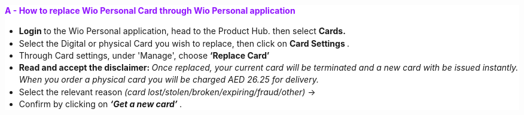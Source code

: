 </ul>
<p class="ghq-card-content__paragraph ghq-is-empty" data-ghq-card-content-type="paragraph">
</p>
<p class="ghq-card-content__paragraph" data-ghq-card-content-type="paragraph">
 <strong class="ghq-card-content__bold" data-ghq-card-content-type="BOLD">
  <span class="ghq-card-content__text-color" data-ghq-card-content-type="TEXT_COLOR" style="color:#9013fe">
   A - How to replace Wio Personal Card through Wio Personal application
  </span>
 </strong>
</p>
<ul class="ghq-card-content__bulleted-list" data-ghq-card-content-type="BULLETED_LIST">
 <li class="ghq-card-content__bulleted-list-item" data-ghq-card-content-type="BULLETED_LIST_ITEM">
  <strong class="ghq-card-content__bold" data-ghq-card-content-type="BOLD">
   Login
  </strong>
  to the Wio Personal application, head to the Product Hub. then select
  <strong class="ghq-card-content__bold" data-ghq-card-content-type="BOLD">
   Cards.
  </strong>
 </li>
 <li class="ghq-card-content__bulleted-list-item" data-ghq-card-content-type="BULLETED_LIST_ITEM">
  Select the Digital or physical Card you wish to replace, then click on
  <strong class="ghq-card-content__bold" data-ghq-card-content-type="BOLD">
   Card Settings
  </strong>
  .
 </li>
 <li class="ghq-card-content__bulleted-list-item" data-ghq-card-content-type="BULLETED_LIST_ITEM">
  Through Card settings, under 'Manage', choose
  <strong class="ghq-card-content__bold" data-ghq-card-content-type="BOLD">
   ‘Replace Card’
  </strong>
 </li>
 <li class="ghq-card-content__bulleted-list-item" data-ghq-card-content-type="BULLETED_LIST_ITEM">
  <strong class="ghq-card-content__bold" data-ghq-card-content-type="BOLD">
   Read and accept the disclaimer:
  </strong>
  <em class="ghq-card-content__italic" data-ghq-card-content-type="ITALIC">
   Once replaced, your current card will be terminated and a new card with be issued instantly. When you order a physical card you will be charged AED 26.25 for delivery.
  </em>
 </li>
 <li class="ghq-card-content__bulleted-list-item" data-ghq-card-content-type="BULLETED_LIST_ITEM">
  Select the relevant reason
  <em class="ghq-card-content__italic" data-ghq-card-content-type="ITALIC">
   (card lost/stolen/broken/expiring/fraud/other)
  </em>
  →
 </li>
 <li class="ghq-card-content__bulleted-list-item" data-ghq-card-content-type="BULLETED_LIST_ITEM">
  Confirm by clicking on
  <em class="ghq-card-content__italic" data-ghq-card-content-type="ITALIC">
   <strong class="ghq-card-content__bold" data-ghq-card-content-type="BOLD">
    ‘Get a new card’
   </strong>
  </em>
  .
 </li>
</ul>
<p class="ghq-card-content__paragraph align-center" data-ghq-card-content-type="paragraph" data-text-align="center">
 <span class="ghq-card-content__image-container">